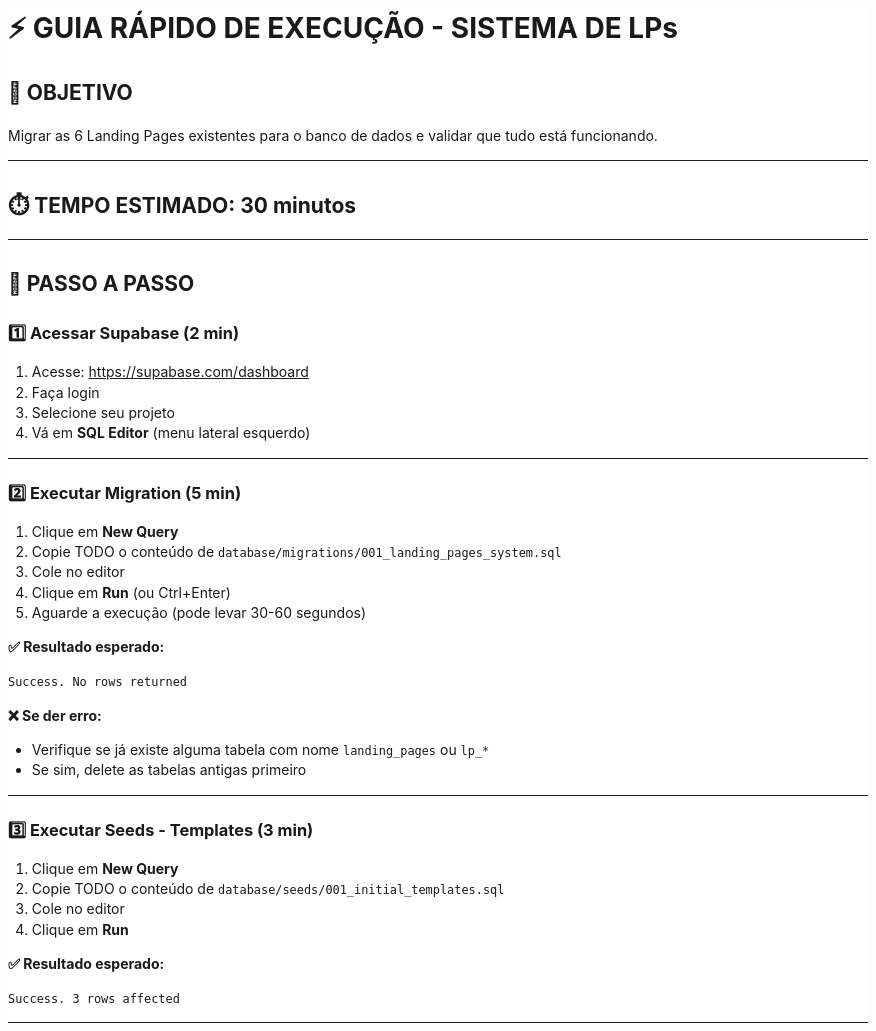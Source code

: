 # ⚡ GUIA RÁPIDO DE EXECUÇÃO - SISTEMA DE LPs

## 🎯 OBJETIVO

Migrar as 6 Landing Pages existentes para o banco de dados e validar que tudo está funcionando.

---

## ⏱️ TEMPO ESTIMADO: 30 minutos

---

## 📝 PASSO A PASSO

### 1️⃣ Acessar Supabase (2 min)

1. Acesse: https://supabase.com/dashboard
2. Faça login
3. Selecione seu projeto
4. Vá em **SQL Editor** (menu lateral esquerdo)

---

### 2️⃣ Executar Migration (5 min)

1. Clique em **New Query**
2. Copie TODO o conteúdo de `database/migrations/001_landing_pages_system.sql`
3. Cole no editor
4. Clique em **Run** (ou Ctrl+Enter)
5. Aguarde a execução (pode levar 30-60 segundos)

**✅ Resultado esperado:**
```
Success. No rows returned
```

**❌ Se der erro:**
- Verifique se já existe alguma tabela com nome `landing_pages` ou `lp_*`
- Se sim, delete as tabelas antigas primeiro

---

### 3️⃣ Executar Seeds - Templates (3 min)

1. Clique em **New Query**
2. Copie TODO o conteúdo de `database/seeds/001_initial_templates.sql`
3. Cole no editor
4. Clique em **Run**

**✅ Resultado esperado:**
```
Success. 3 rows affected
```

---